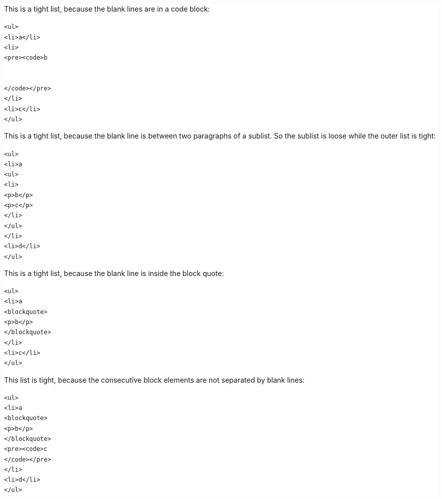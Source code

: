 This is a tight list, because the blank lines are in a code block:

```
<ul>
<li>a</li>
<li>
<pre><code>b


</code></pre>
</li>
<li>c</li>
</ul>
```

This is a tight list, because the blank line is between two paragraphs of a sublist. So the sublist is loose while the outer list is tight:

```
<ul>
<li>a
<ul>
<li>
<p>b</p>
<p>c</p>
</li>
</ul>
</li>
<li>d</li>
</ul>
```

This is a tight list, because the blank line is inside the block quote:

```
<ul>
<li>a
<blockquote>
<p>b</p>
</blockquote>
</li>
<li>c</li>
</ul>
```

This list is tight, because the consecutive block elements are not separated by blank lines:

```
<ul>
<li>a
<blockquote>
<p>b</p>
</blockquote>
<pre><code>c
</code></pre>
</li>
<li>d</li>
</ul>
```
